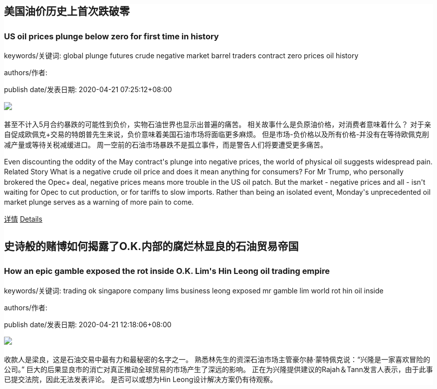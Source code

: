 ## 美国油价历史上首次跌破零

### US oil prices plunge below zero for first time in history

keywords/关键词: global plunge futures crude negative market barrel traders contract zero prices oil history

authors/作者: 

publish date/发表日期: 2020-04-21 07:25:12+08:00

![](https://www.straitstimes.com/sites/default/files/styles/x_large/public/articles/2020/04/21/rk_oiljack_210420.jpg?itok=9a5Ca2F6)

甚至不计入5月合约暴跌的可能性到负价，实物石油世界也显示出普遍的痛苦。
相关故事什么是负原油价格，对消费者意味着什么？
对于亲自促成欧佩克+交易的特朗普先生来说，负价意味着美国石油市场将面临更多麻烦。
但是市场-负价格以及所有价格-并没有在等待欧佩克削减产量或等待关税减缓进口。
周一空前的石油市场暴跌不是孤立事件，而是警告人们将要遭受更多痛苦。

Even discounting the oddity of the May contract's plunge into negative prices, the world of physical oil suggests widespread pain.
Related Story What is a negative crude oil price and does it mean anything for consumers?
For Mr Trump, who personally brokered the Opec+ deal, negative prices means more trouble in the US oil patch.
But the market - negative prices and all - isn't waiting for Opec to cut production, or for tariffs to slow imports.
Rather than being an isolated event, Monday's unprecedented oil market plunge serves as a warning of more pain to come.

[详情](US%20oil%20prices%20plunge%20below%20zero%20for%20first%20time%20in%20history_zh.md) [Details](US%20oil%20prices%20plunge%20below%20zero%20for%20first%20time%20in%20history.md)


## 史诗般的赌博如何揭露了O.K.内部的腐烂林显良的石油贸易帝国

### How an epic gamble exposed the rot inside O.K. Lim's Hin Leong oil trading empire

keywords/关键词: trading ok singapore company lims business leong exposed mr gamble lim world rot hin oil inside

authors/作者: 

publish date/发表日期: 2020-04-21 12:18:06+08:00

![](https://www.straitstimes.com/sites/default/files/styles/x_large/public/articles/2020/04/21/nz_lok_210478.jpg?itok=bP6DBwpE)

收款人是梁良，这是石油交易中最有力和最秘密的名字之一。
熟悉林先生的资深石油市场主管豪尔赫·蒙特佩克说：“兴隆是一家喜欢冒险的公司。”
巨大的后果显良市的消亡对真正推动全球贸易的市场产生了深远的影响。
正在为兴隆提供建议的Rajah＆Tann发言人表示，由于此事已提交法院，因此无法发表评论。
是否可以或想为Hin Leong设计解决方案仍有待观察。
